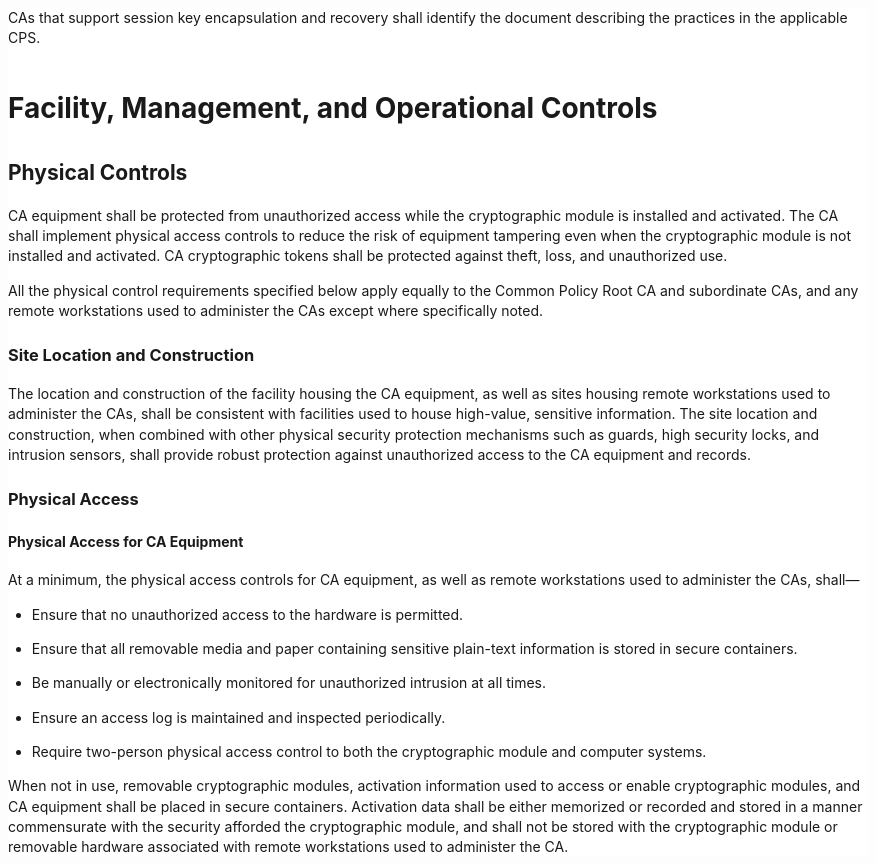 
CAs that support session key encapsulation and recovery shall identify the document describing the practices in the applicable CPS.

#  Facility, Management, and Operational Controls


## Physical Controls


CA equipment shall be protected from unauthorized access while the cryptographic module is installed and activated.
The CA shall implement physical access controls to reduce the risk of equipment tampering even when the cryptographic module is not installed and activated.
CA cryptographic tokens shall be protected against theft, loss, and unauthorized use.

All the physical control requirements specified below apply equally to the Common Policy Root CA and subordinate CAs, and any remote workstations used to administer the CAs except where specifically noted.

### Site Location and Construction


The location and construction of the facility housing the CA equipment, as well as sites housing remote workstations used to administer the CAs, shall be consistent with facilities used to house high-value, sensitive information.
The site location and construction, when combined with other physical security protection mechanisms such as guards, high security locks, and intrusion sensors, shall provide robust protection against unauthorized access to the CA equipment and records.

### Physical Access


#### Physical Access for CA Equipment


At a minimum, the physical access controls for CA equipment, as well as remote workstations used to administer the CAs, shall—

- Ensure that no unauthorized access to the hardware is permitted.

- Ensure that all removable media and paper containing sensitive plain-text information is stored in secure containers.

- Be manually or electronically monitored for unauthorized intrusion at all times.

- Ensure an access log is maintained and inspected periodically.

- Require two-person physical access control to both the cryptographic module and computer systems.

When not in use, removable cryptographic modules, activation information used to access or enable cryptographic modules, and CA equipment shall be placed in secure containers.
Activation data shall be either memorized or recorded and stored in a manner commensurate with the security afforded the cryptographic module, and shall not be stored with the cryptographic module or removable hardware associated with remote workstations used to administer the CA.
